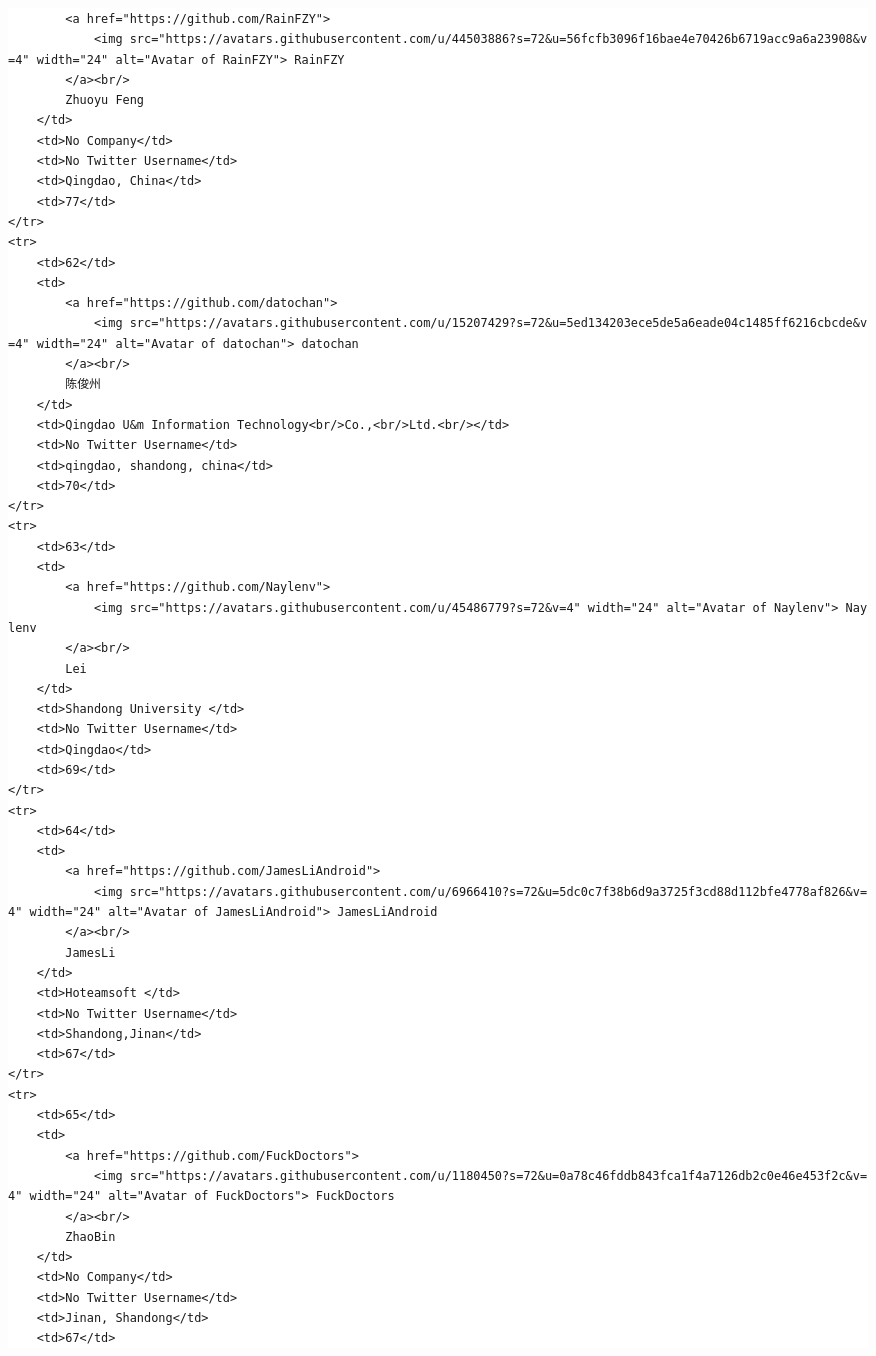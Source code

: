 			<a href="https://github.com/RainFZY">
				<img src="https://avatars.githubusercontent.com/u/44503886?s=72&u=56fcfb3096f16bae4e70426b6719acc9a6a23908&v=4" width="24" alt="Avatar of RainFZY"> RainFZY
			</a><br/>
			Zhuoyu Feng
		</td>
		<td>No Company</td>
		<td>No Twitter Username</td>
		<td>Qingdao, China</td>
		<td>77</td>
	</tr>
	<tr>
		<td>62</td>
		<td>
			<a href="https://github.com/datochan">
				<img src="https://avatars.githubusercontent.com/u/15207429?s=72&u=5ed134203ece5de5a6eade04c1485ff6216cbcde&v=4" width="24" alt="Avatar of datochan"> datochan
			</a><br/>
			陈俊州
		</td>
		<td>Qingdao U&m Information Technology<br/>Co.,<br/>Ltd.<br/></td>
		<td>No Twitter Username</td>
		<td>qingdao, shandong, china</td>
		<td>70</td>
	</tr>
	<tr>
		<td>63</td>
		<td>
			<a href="https://github.com/Naylenv">
				<img src="https://avatars.githubusercontent.com/u/45486779?s=72&v=4" width="24" alt="Avatar of Naylenv"> Naylenv
			</a><br/>
			Lei
		</td>
		<td>Shandong University </td>
		<td>No Twitter Username</td>
		<td>Qingdao</td>
		<td>69</td>
	</tr>
	<tr>
		<td>64</td>
		<td>
			<a href="https://github.com/JamesLiAndroid">
				<img src="https://avatars.githubusercontent.com/u/6966410?s=72&u=5dc0c7f38b6d9a3725f3cd88d112bfe4778af826&v=4" width="24" alt="Avatar of JamesLiAndroid"> JamesLiAndroid
			</a><br/>
			JamesLi
		</td>
		<td>Hoteamsoft </td>
		<td>No Twitter Username</td>
		<td>Shandong,Jinan</td>
		<td>67</td>
	</tr>
	<tr>
		<td>65</td>
		<td>
			<a href="https://github.com/FuckDoctors">
				<img src="https://avatars.githubusercontent.com/u/1180450?s=72&u=0a78c46fddb843fca1f4a7126db2c0e46e453f2c&v=4" width="24" alt="Avatar of FuckDoctors"> FuckDoctors
			</a><br/>
			ZhaoBin
		</td>
		<td>No Company</td>
		<td>No Twitter Username</td>
		<td>Jinan, Shandong</td>
		<td>67</td>